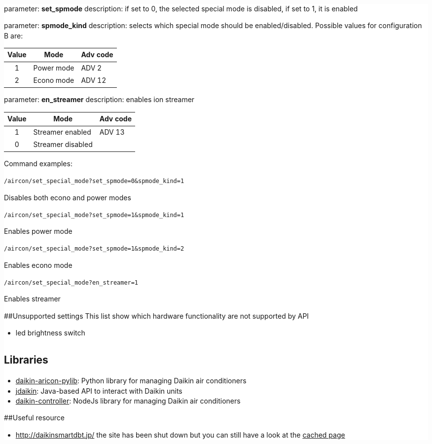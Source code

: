 parameter: **set_spmode**
description: if set to 0, the selected special mode is disabled, if set to 1, it is enabled

parameter: **spmode_kind**
description: selects which special mode should be enabled/disabled. Possible values for configuration B are:

Value|Mode|Adv code
:----:|-----|-
1 | Power mode | ADV 2
2 | Econo mode | ADV 12

parameter: **en_streamer**
description: enables ion streamer

Value|Mode|Adv code
:----:|-----|-
1 | Streamer enabled | ADV 13
0 | Streamer disabled |

Command examples:
```
/aircon/set_special_mode?set_spmode=0&spmode_kind=1
```
Disables both econo and power modes
```
/aircon/set_special_mode?set_spmode=1&spmode_kind=1
```
Enables power mode
```
/aircon/set_special_mode?set_spmode=1&spmode_kind=2
```
Enables econo mode
```
/aircon/set_special_mode?en_streamer=1
```
Enables streamer


##Unsupported settings
This list show which hardware functionality are not supported by API

- led brightness switch


## Libraries
- [daikin-aricon-pylib](https://github.com/ael-code/daikin-aricon-pylib): Python library for managing Daikin air conditioners
- [jdaikin](https://bitbucket.org/JonathanGiles/jdaikin): Java-based API to interact with Daikin units
- [daikin-controller](https://github.com/Apollon77/daikin-controller): NodeJs library for managing Daikin air conditioners


##Useful resource
- http://daikinsmartdbt.jp/ the site has been shut down but you can still have a look at the [cached page](https://github.com/ael-code/daikin-control/blob/readme_plus/daikinsmartdbt.htm)
